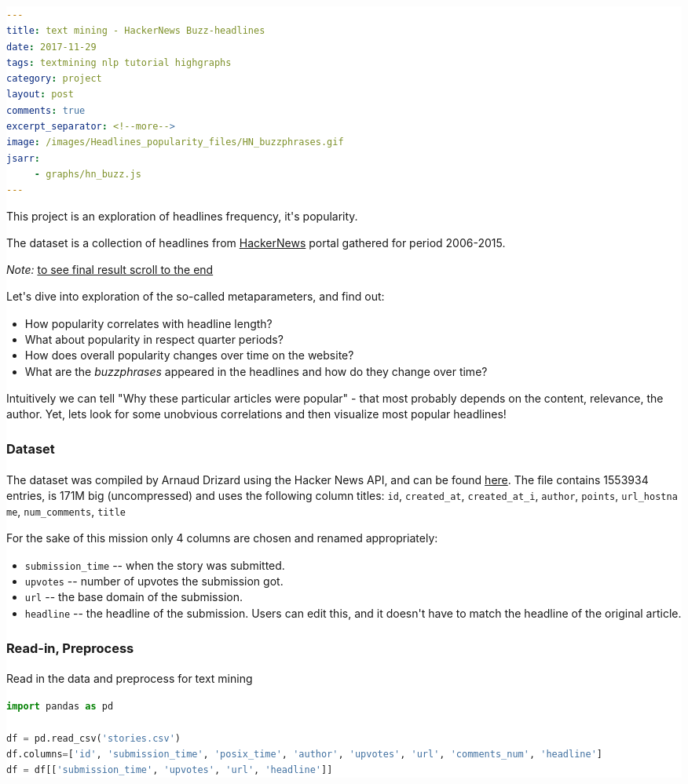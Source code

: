 ```yaml
---
title: text mining - HackerNews Buzz-headlines
date: 2017-11-29
tags: textmining nlp tutorial highgraphs
category: project
layout: post
comments: true
excerpt_separator: <!--more-->
image: /images/Headlines_popularity_files/HN_buzzphrases.gif
jsarr:
     - graphs/hn_buzz.js
---
```

This project is an exploration of headlines frequency, it's popularity.

The dataset is a collection of headlines from [HackerNews](https://hn.premii.com/) portal gathered for period 2006-2015.

*Note:* [to see final result scroll to the end](#hn-graph)

Let's dive into exploration of the so-called metaparameters, and find out:
​    
- How popularity correlates with headline length?
- What about popularity in respect quarter periods?
- How does overall popularity changes over time on the website?
- What are the *buzzphrases* appeared in the headlines and how do they change over time?

Intuitively we can tell "Why these particular articles were popular" - that most probably depends on the content, relevance, the author. Yet, lets look for some unobvious correlations and then visualize most popular headlines!


### Dataset
The dataset was compiled by Arnaud Drizard using the Hacker News API, and can be found [here](https://github.com/arnauddri/hn). The file contains 1553934 entries, is 171M big (uncompressed) and uses the following column titles:
`id`, `created_at`, `created_at_i`, `author`, `points`, `url_hostname`, `num_comments`, `title`

For the sake of this mission only 4 columns are chosen and renamed appropriately:
 - `submission_time` -- when the story was submitted.
 - `upvotes` -- number of upvotes the submission got.
 - `url` -- the base domain of the submission.
 - `headline` -- the headline of the submission. Users can edit this, and it doesn't have to match the headline of the original article.

### Read-in, Preprocess
Read in the data and preprocess for text mining


```python
import pandas as pd

df = pd.read_csv('stories.csv')
df.columns=['id', 'submission_time', 'posix_time', 'author', 'upvotes', 'url', 'comments_num', 'headline']
df = df[['submission_time', 'upvotes', 'url', 'headline']]
```
